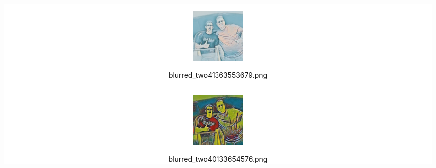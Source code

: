 ***

<p align="center">  <img width="100" height="100" src="blurred_two41363553679.png?"> </p><p align="center">blurred_two41363553679.png</p>

***

<p align="center">  <img width="100" height="100" src="blurred_two40133654576.png?"> </p><p align="center">blurred_two40133654576.png</p>
